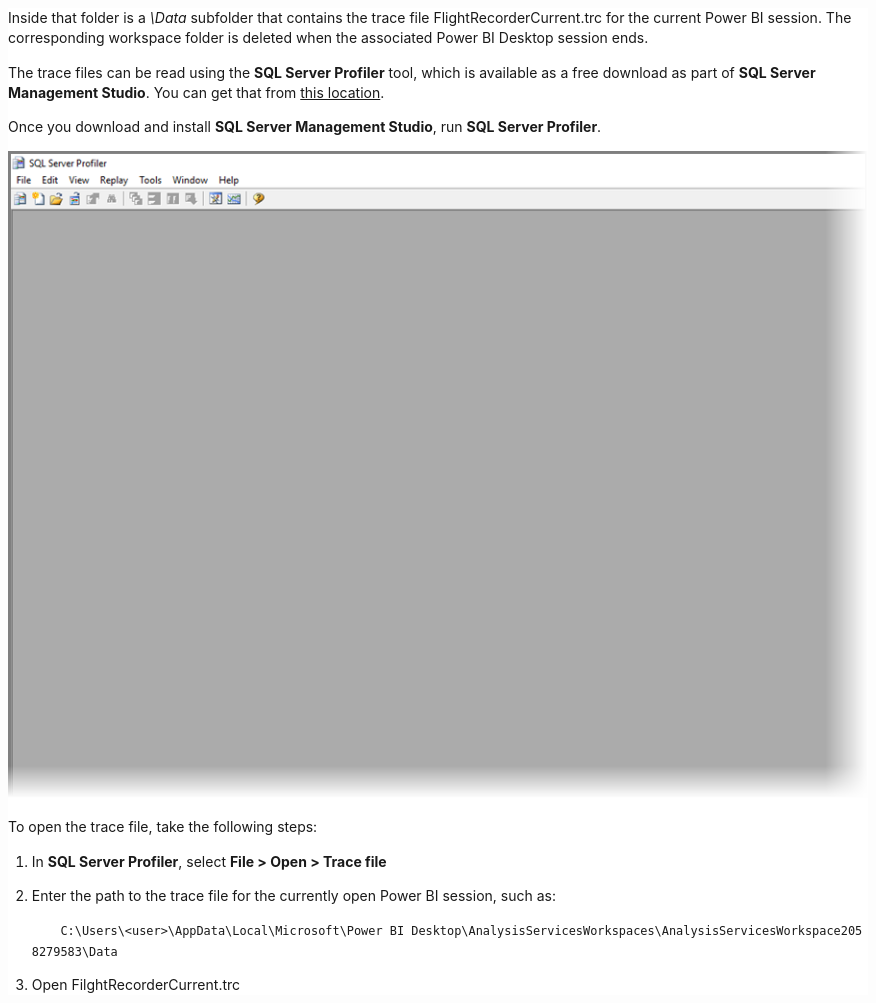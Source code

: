 Inside that folder is a *\Data* subfolder that contains the trace file FlightRecorderCurrent.trc for the current Power BI session. The corresponding workspace folder is deleted when the associated Power BI Desktop session ends.

The trace files can be read using the **SQL Server Profiler** tool, which is available as a free download as part of **SQL Server Management Studio**. You can get that from [this location](https://msdn.microsoft.com/library/mt238290.aspx).

Once you download and install **SQL Server Management Studio**, run **SQL Server Profiler**.

![](media/powerbi-desktop-directquery-about/directquery-about_07.png)

To open the trace file, take the following steps:

1.	In **SQL Server Profiler**, select **File > Open > Trace file**
2.	Enter the path to the trace file for the currently open Power BI session, such as:

            C:\Users\<user>\AppData\Local\Microsoft\Power BI Desktop\AnalysisServicesWorkspaces\AnalysisServicesWorkspace2058279583\Data

3.	Open FilghtRecorderCurrent.trc
